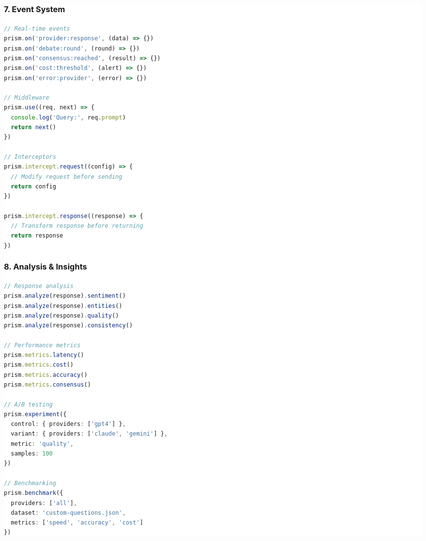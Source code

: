### 7. Event System

```typescript
// Real-time events
prism.on('provider:response', (data) => {})
prism.on('debate:round', (round) => {})
prism.on('consensus:reached', (result) => {})
prism.on('cost:threshold', (alert) => {})
prism.on('error:provider', (error) => {})

// Middleware
prism.use((req, next) => {
  console.log('Query:', req.prompt)
  return next()
})

// Interceptors
prism.intercept.request((config) => {
  // Modify request before sending
  return config
})

prism.intercept.response((response) => {
  // Transform response before returning
  return response
})
```

### 8. Analysis & Insights

```typescript
// Response analysis
prism.analyze(response).sentiment()
prism.analyze(response).entities()
prism.analyze(response).quality()
prism.analyze(response).consistency()

// Performance metrics
prism.metrics.latency()
prism.metrics.cost()
prism.metrics.accuracy()
prism.metrics.consensus()

// A/B testing
prism.experiment({
  control: { providers: ['gpt4'] },
  variant: { providers: ['claude', 'gemini'] },
  metric: 'quality',
  samples: 100
})

// Benchmarking
prism.benchmark({
  providers: ['all'],
  dataset: 'custom-questions.json',
  metrics: ['speed', 'accuracy', 'cost']
})
```
